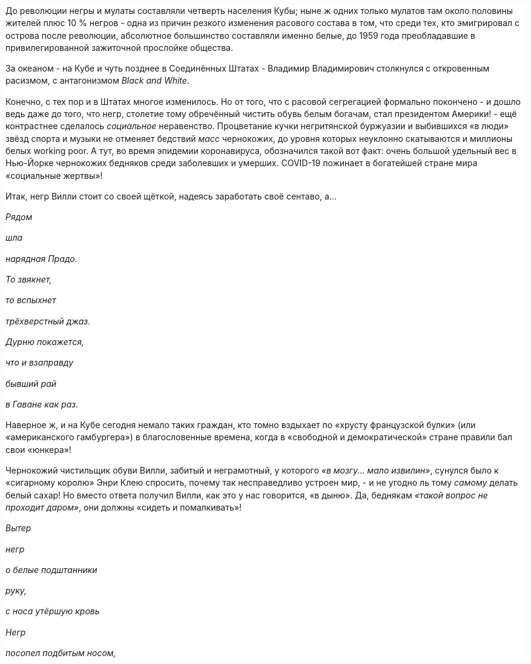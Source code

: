 До революции негры и мулаты составляли четверть населения Кубы; ныне ж одних только мулатов там около половины жителей плюс 10 % негров - одна из причин резкого изменения расового состава в том, что среди тех, кто эмигрировал с острова после революции, абсолютное большинство составляли именно белые, до 1959 года преобладавшие в привилегированной зажиточной прослойке общества.

За океаном - на Кубе и чуть позднее в Соединённых Штатах - Владимир Владимирович столкнулся с откровенным расизмом, с антагонизмом *Black* *and* *White*.

Конечно, с тех пор и в Штатах многое изменилось. Но от того, что с расовой сегрегацией формально покончено - и дошло ведь даже до того, что негр, столетие тому обречённый чистить обувь белым богачам, стал президентом Америки! - ещё контрастнее сделалось *социальное* неравенство. Процветание кучки негритянской буржуазии и выбившихся «в люди» звёзд спорта и музыки не отменяет бедствий *масс* чернокожих, до уровня которых неуклонно скатываются и миллионы белых working poor. А тут, во время эпидемии коронавируса, обозначился такой вот факт: очень большой удельный вес в Нью-Йорке чернокожих бедняков среди заболевших и умерших. COVID-19 пожинает в богатейшей стране мира «социальные жертвы»!

Итак, негр Вилли стоит со своей щёткой, надеясь заработать своё сентаво, а...

*Рядом* 

*шла* 

*нарядная Прадо.*

*То звякнет,* 

*то вспыхнет*

*трёхверстный джаз.*

*Дурню покажется,* 

*что и взаправду* 

*бывший рай* 

*в Гаване как раз.* 

Наверное ж, и на Кубе сегодня немало таких граждан, кто томно вздыхает по «хрусту французской булки» (или «американского гамбургера») в благословенные времена, когда в «свободной и демократической» стране правили бал свои «юнкера»!

Чернокожий чистильщик обуви Вилли, забитый и неграмотный, у которого *«в мозгу... мало извилин»*, сунулся было к «сигарному королю» Энри Клею спросить, почему так несправедливо устроен мир, - и не угодно ль тому *самому* делать белый сахар! Но вместо ответа получил Вилли, как это у нас говорится, «в дыню». Да, беднякам *«такой вопрос не проходит даром»*, они должны «сидеть и помалкивать»!

*Вытер*

*негр*

*о белые подштанники* 

*руку,* 

*с носа утёршую кровь*

*Негр* 

*посопел подбитым носом,* 
